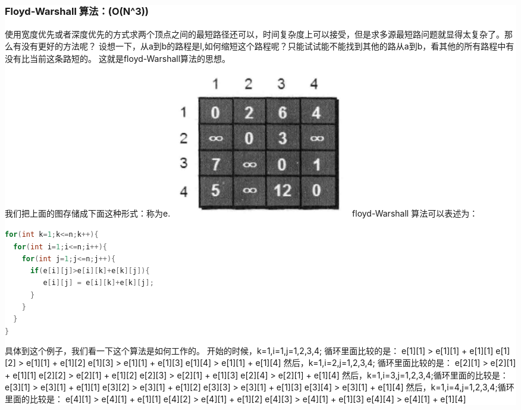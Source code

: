 ### Floyd-Warshall 算法：(O(N^3))

使用宽度优先或者深度优先的方式求两个顶点之间的最短路径还可以，时间复杂度上可以接受，但是求多源最短路问题就显得太复杂了。那么有没有更好的方法呢？
设想一下，从a到b的路程是l,如何缩短这个路程呢？只能试试能不能找到其他的路从a到b，看其他的所有路程中有没有比当前这条路短的。 这就是floyd-Warshall算法的思想。

我们把上面的图存储成下面这种形式：称为e.
![](img/2017-05-07_191839.png)
floyd-Warshall 算法可以表述为：
```c
for(int k=1;k<=n;k++){
  for(int i=1;i<=n;i++){
    for(int j=1;j<=n;j++){
      if(e[i][j]>e[i][k]+e[k][j]){
         e[i][j] = e[i][k]+e[k][j];
      }
    }
  }
}

```
具体到这个例子，我们看一下这个算法是如何工作的。
开始的时候，k=1,i=1,j=1,2,3,4; 循环里面比较的是：
e[1][1] > e[1][1] + e[1][1]
e[1][2] > e[1][1] + e[1][2]
e[1][3] > e[1][1] + e[1][3]
e[1][4] > e[1][1] + e[1][4]
然后，k=1,i=2,j=1,2,3,4; 循环里面比较的是：
e[2][1] > e[2][1] + e[1][1]
e[2][2] > e[2][1] + e[1][2]
e[2][3] > e[2][1] + e[1][3]
e[2][4] > e[2][1] + e[1][4]
然后，k=1,i=3,j=1,2,3,4;循环里面的比较是：
e[3][1] > e[3][1] + e[1][1]
e[3][2] > e[3][1] + e[1][2]
e[3][3] > e[3][1] + e[1][3]
e[3][4] > e[3][1] + e[1][4]
然后，k=1,i=4,j=1,2,3,4;循环里面的比较是：
e[4][1] > e[4][1] + e[1][1]
e[4][2] > e[4][1] + e[1][2]
e[4][3] > e[4][1] + e[1][3]
e[4][4] > e[4][1] + e[1][4]
